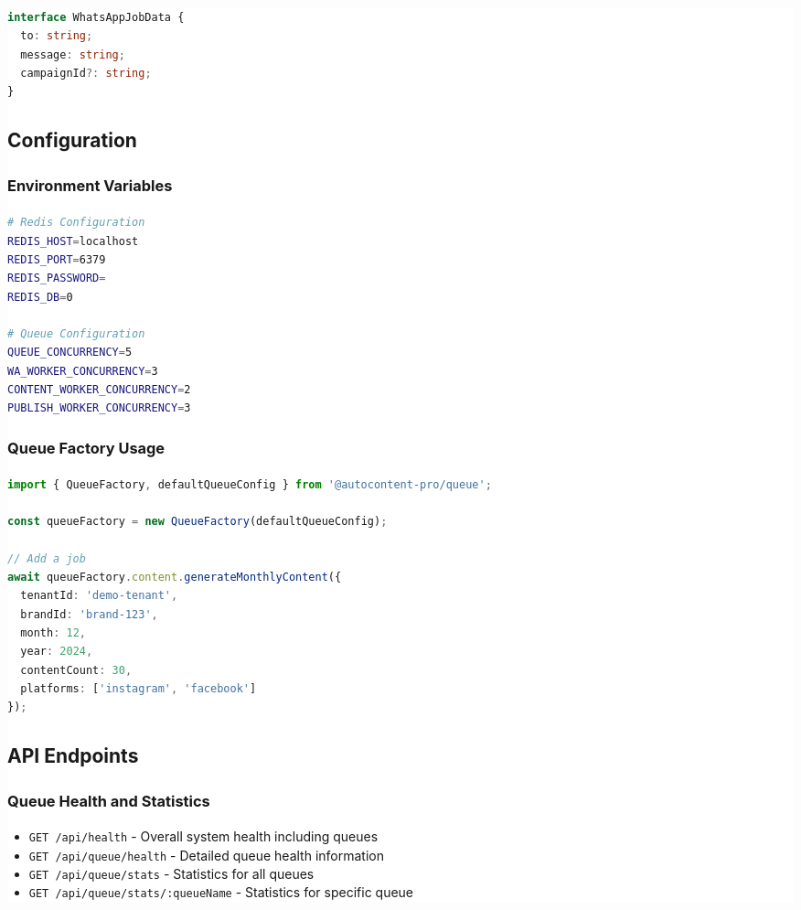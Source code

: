 ```typescript
interface WhatsAppJobData {
  to: string;
  message: string;
  campaignId?: string;
}
```

## Configuration

### Environment Variables

```bash
# Redis Configuration
REDIS_HOST=localhost
REDIS_PORT=6379
REDIS_PASSWORD=
REDIS_DB=0

# Queue Configuration
QUEUE_CONCURRENCY=5
WA_WORKER_CONCURRENCY=3
CONTENT_WORKER_CONCURRENCY=2
PUBLISH_WORKER_CONCURRENCY=3
```

### Queue Factory Usage

```typescript
import { QueueFactory, defaultQueueConfig } from '@autocontent-pro/queue';

const queueFactory = new QueueFactory(defaultQueueConfig);

// Add a job
await queueFactory.content.generateMonthlyContent({
  tenantId: 'demo-tenant',
  brandId: 'brand-123',
  month: 12,
  year: 2024,
  contentCount: 30,
  platforms: ['instagram', 'facebook']
});
```

## API Endpoints

### Queue Health and Statistics

- `GET /api/health` - Overall system health including queues
- `GET /api/queue/health` - Detailed queue health information
- `GET /api/queue/stats` - Statistics for all queues
- `GET /api/queue/stats/:queueName` - Statistics for specific queue
